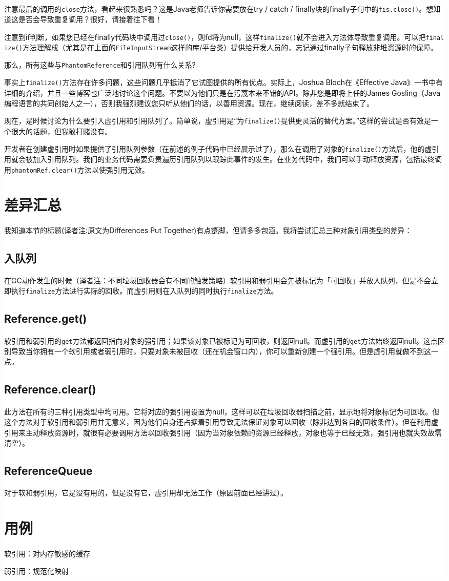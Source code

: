 注意最后的调用的`close`方法，看起来很熟悉吗？这是Java老师告诉你需要放在try / catch / finally块的finally子句中的`fis.close()`。想知道这是否会导致重复调用？很好，请接着往下看！

注意到if判断，如果您已经在finally代码块中调用过`close()`，则fd将为null，这样`finalize()`就不会进入方法体导致重复调用。可以把`finalize()`方法理解成（尤其是在上面的`FileInputStream`这样的库/平台类）提供给开发人员的，忘记通过finally子句释放非堆资源时的保障。

那么，所有这些与`PhantomReference`和引用队列有什么关系?

事实上`finalize()`方法存在许多问题，这些问题几乎抵消了它试图提供的所有优点。实际上，Joshua Bloch在《Effective Java》一书中有详细的介绍，并且一些博客也广泛地讨论这个问题。不要以为他们只是在污蔑本来不错的API。除非您是即将上任的James Gosling（Java编程语言的共同创始人之一），否则我强烈建议您只听从他们的话，以善用资源。现在，继续阅读，差不多就结束了。

现在，是时候讨论为什么要引入虚引用和引用队列了。简单说，虚引用是“为`finalize()`提供更灵活的替代方案。”这样的尝试是否有效是一个很大的话题，但我敢打赌没有。

开发者在创建虚引用时如果提供了引用队列参数（在前述的例子代码中已经展示过了），那么在调用了对象的`finalize()`方法后，他的虚引用就会被加入引用队列。我们的业务代码需要负责遍历引用队列以跟踪此事件的发生。在业务代码中，我们可以手动释放资源，包括最终调用`phantomRef.clear()`方法以使强引用无效。



# 差异汇总

我知道本节的标题(译者注:原文为Differences Put Together)有点蹩脚，但请多多包涵。我将尝试汇总三种对象引用类型的差异：



## 入队列

在GC动作发生的时候（译者注：不同垃圾回收器会有不同的触发策略）软引用和弱引用会先被标记为「可回收」并放入队列，但是不会立即执行`finalize`方法进行实际的回收。而虚引用则在入队列的同时执行`finalize`方法。



## Reference.get()

软引用和弱引用的`get`方法都返回指向对象的强引用；如果该对象已被标记为可回收，则返回null。而虚引用的`get`方法始终返回null。这点区别导致当你拥有一个软引用或者弱引用时，只要对象未被回收（还在机会窗口内），你可以重新创建一个强引用。但是虚引用就做不到这一点。



## Reference.clear()

此方法在所有的三种引用类型中均可用。它将对应的强引用设置为null，这样可以在垃圾回收器扫描之前，显示地将对象标记为可回收。但这个方法对于软引用和弱引用并无意义，因为他们自身还占据着引用导致无法保证对象可以回收（除非达到各自的回收条件）。但在利用虚引用来主动释放资源时，就很有必要调用方法以回收强引用（因为当对象依赖的资源已经释放，对象也等于已经无效，强引用也就失效故需清空）。



## ReferenceQueue

对于软和弱引用，它是没有用的，但是没有它，虚引用却无法工作（原因前面已经讲过）。



# 用例

软引用：对内存敏感的缓存

弱引用：规范化映射
